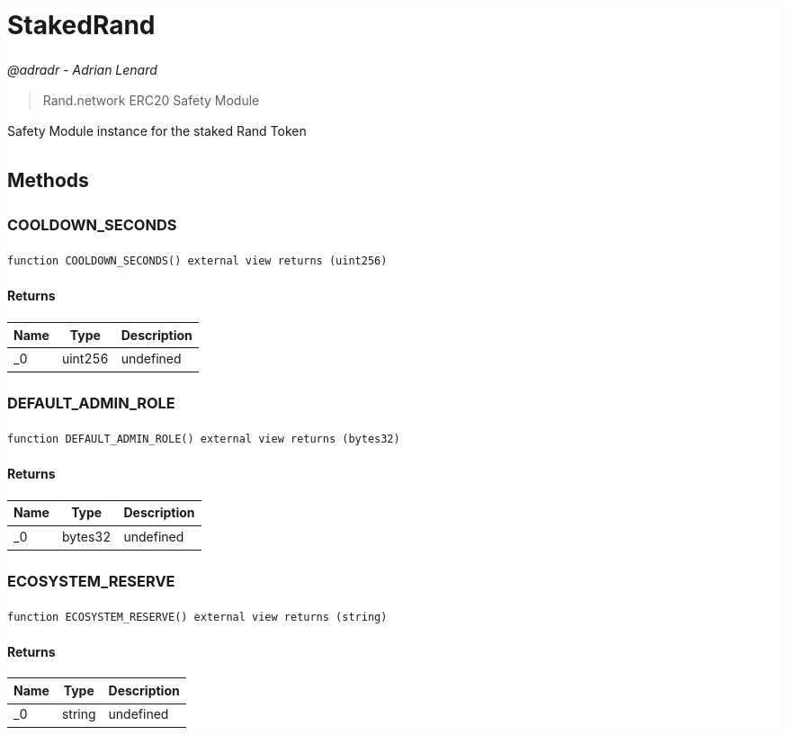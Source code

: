 # StakedRand

*@adradr - Adrian Lenard*

> Rand.network ERC20 Safety Module

Safety Module instance for the staked Rand Token



## Methods

### COOLDOWN_SECONDS

```solidity
function COOLDOWN_SECONDS() external view returns (uint256)
```






#### Returns

| Name | Type | Description |
|---|---|---|
| _0 | uint256 | undefined |

### DEFAULT_ADMIN_ROLE

```solidity
function DEFAULT_ADMIN_ROLE() external view returns (bytes32)
```






#### Returns

| Name | Type | Description |
|---|---|---|
| _0 | bytes32 | undefined |

### ECOSYSTEM_RESERVE

```solidity
function ECOSYSTEM_RESERVE() external view returns (string)
```






#### Returns

| Name | Type | Description |
|---|---|---|
| _0 | string | undefined |
